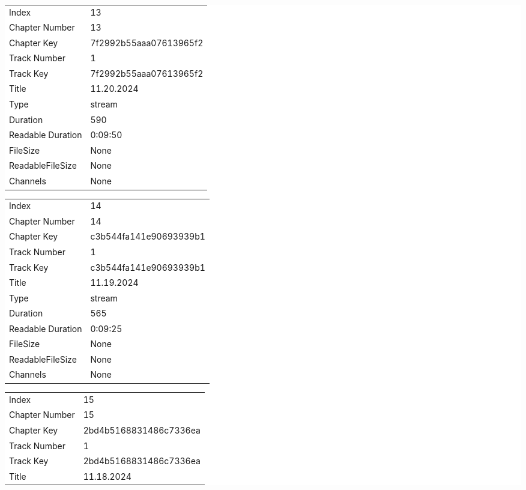 |  |  |
| - | - |
| Index | 13 |
| Chapter Number | 13 |
| Chapter Key | 7f2992b55aaa07613965f2 |
| Track Number | 1 |
| Track Key | 7f2992b55aaa07613965f2 |
| Title | 11.20.2024 |
| Type | stream |
| Duration | 590 |
| Readable Duration | 0:09:50 |
| FileSize | None |
| ReadableFileSize | None |
| Channels | None |

|  |  |
| - | - |
| Index | 14 |
| Chapter Number | 14 |
| Chapter Key | c3b544fa141e90693939b1 |
| Track Number | 1 |
| Track Key | c3b544fa141e90693939b1 |
| Title | 11.19.2024 |
| Type | stream |
| Duration | 565 |
| Readable Duration | 0:09:25 |
| FileSize | None |
| ReadableFileSize | None |
| Channels | None |

|  |  |
| - | - |
| Index | 15 |
| Chapter Number | 15 |
| Chapter Key | 2bd4b5168831486c7336ea |
| Track Number | 1 |
| Track Key | 2bd4b5168831486c7336ea |
| Title | 11.18.2024 |